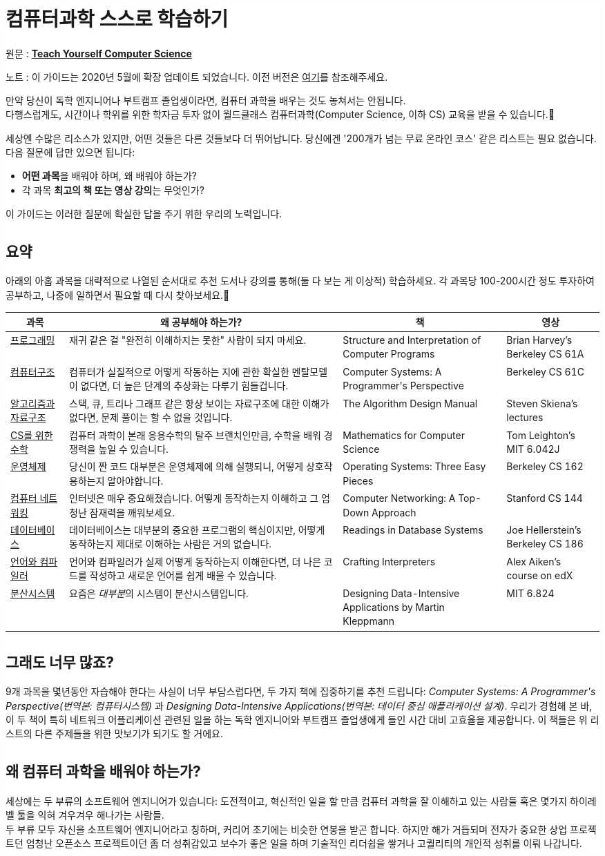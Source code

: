 # 컴퓨터과학 스스로 학습하기

원문 : **[Teach Yourself Computer Science](https://teachyourselfcs.com/)**

노트 : 이 가이드는 2020년 5월에 확장 업데이트 되었습니다. 이전 버전은 [여기](https://teachyourselfcs.com/2016/)를 참조해주세요.

만약 당신이 독학 엔지니어나 부트캠프 졸업생이라면, 컴퓨터 과학을 배우는 것도 놓쳐서는 안됩니다.   
다행스럽게도, 시간이나 학위를 위한 학자금 투자 없이 월드클래스 컴퓨터과학(Computer Science, 이하 CS) 교육을 받을 수 있습니다.💸
      
세상엔 수많은 리소스가 있지만, 어떤 것들은 다른 것들보다 더 뛰어납니다. 당신에겐 '200개가 넘는 무료 온라인 코스' 같은 리스트는 필요 없습니다. 다음 질문에 답만 있으면 됩니다:
* **어떤 과목**을 배워야 하며, 왜 배워야 하는가?
* 각 과목 **최고의 책 또는 영상 강의**는 무엇인가?   

이 가이드는 이러한 질문에 확실한 답을 주기 위한 우리의 노력입니다.   

## 요약
아래의 아홉 과목을 대략적으로 나열된 순서대로 추천 도서나 강의를 통해(둘 다 보는 게 이상적) 학습하세요.
각 과목당 100-200시간 정도 투자하여 공부하고, 나중에 일하면서 필요할 때 다시 찾아보세요.🚀

|과목|왜 공부해야 하는가?|책|영상|
|---|--------------|-|---|
|[프로그래밍](#프로그래밍)|재귀 같은 걸 "완전히 이해하지는 못한" 사람이 되지 마세요.|Structure and Interpretation of Computer Programs|Brian Harvey’s Berkeley CS 61A|
|[컴퓨터구조](#컴퓨터구조)|컴퓨터가 실질적으로 어떻게 작동하는 지에 관한 확실한 멘탈모델이 없다면, 더 높은 단계의 추상화는 다루기 힘들겁니다.|Computer Systems: A Programmer's Perspective|Berkeley CS 61C|
|[알고리즘과 자료구조](#알고리즘과-자료구조)|스택, 큐, 트리나 그래프 같은 항상 보이는 자료구조에 대한 이해가 없다면, 문제 풀이는 할 수 없을 것입니다.|The Algorithm Design Manual|Steven Skiena’s lectures|
|[CS를 위한 수학](#컴퓨터-과학을-위한-수학)|컴퓨터 과학이 본래 응용수학의 탈주 브랜치인만큼, 수학을 배워 경쟁력을 높일 수 있습니다.|Mathematics for Computer Science|Tom Leighton’s MIT 6.042J|
|[운영체제](#운영체제)|당신이 짠 코드 대부분은 운영체제에 의해 실행되니, 어떻게 상호작용하는지 알아야합니다.|Operating Systems: Three Easy Pieces|Berkeley CS 162|
|[컴퓨터 네트워킹](#컴퓨터-네트워킹)|인터넷은 매우 중요해졌습니다. 어떻게 동작하는지 이해하고 그 엄청난 잠재력을 깨워보세요.|Computer Networking: A Top-Down Approach|Stanford CS 144|
|[데이터베이스](#데이터베이스)|데이터베이스는 대부분의 중요한 프로그램의 핵심이지만, 어떻게 동작하는지 제대로 이해하는 사람은 거의 없습니다.|Readings in Database Systems|Joe Hellerstein’s Berkeley CS 186|
|[언어와 컴파일러](#언어와-컴파일러)|언어와 컴파일러가 실제 어떻게 동작하는지 이해한다면, 더 나은 코드를 작성하고 새로운 언어를 쉽게 배울 수 있습니다.|Crafting Interpreters|Alex Aiken’s course on edX|
|[분산시스템](#분산시스템)|요즘은 *대부분*의 시스템이 분산시스템입니다.|Designing Data-Intensive Applications by Martin Kleppmann|MIT 6.824|

## 그래도 너무 많죠?
9개 과목을 몇년동안 자습해야 한다는 사실이 너무 부담스럽다면, 두 가지 책에 집중하기를 추천 드립니다: *Computer Systems: A Programmer's Perspective(번역본: 컴퓨터시스템)* 과 *Designing Data-Intensive Applications(번역본: 데이터 중심 애플리케이션 설계)*. 우리가 경험해 본 바, 이 두 책이 특히 네트워크 어플리케이션 관련된 일을 하는 독학 엔지니어와 부트캠프 졸업생에게 들인 시간 대비 고효율을 제공합니다. 이 책들은 위 리스트의 다른 주제들을 위한 맛보기가 되기도 할 거에요.

## 왜 컴퓨터 과학을 배워야 하는가?
세상에는 두 부류의 소프트웨어 엔지니어가 있습니다: 도전적이고, 혁신적인 일을 할 만큼 컴퓨터 과학을 잘 이해하고 있는 사람들 혹은 몇가지 하이레벨 툴을 익혀 겨우겨우 해나가는 사람들.    
두 부류 모두 자신을 소프트웨어 엔지니어라고 칭하며, 커리어 초기에는 비슷한 연봉을 받곤 합니다. 하지만 해가 거듭되며 전자가 중요한 상업 프로젝트던 엄청난 오픈소스 프로젝트이던 좀 더 성취감있고 보수가 좋은 일을 하며 기술적인 리더쉽을 쌓거나 고퀄리티의 개인적 성취를 이뤄 나갑니다.    
     